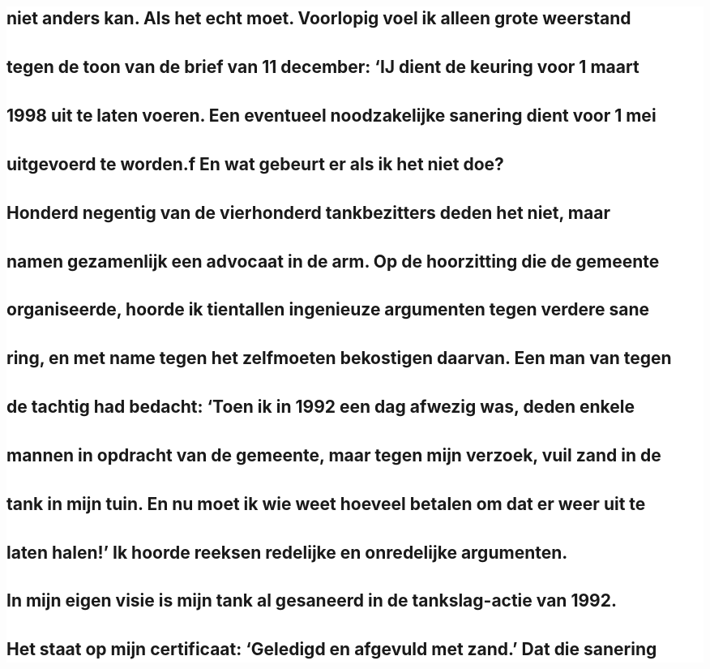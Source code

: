 ## niet anders kan. Als het echt moet. Voorlopig voel ik alleen grote weerstand 

## tegen de toon van de brief van 11 december: ‘IJ dient de keuring voor 1 maart 

## 1998 uit te laten voeren. Een eventueel noodzakelijke sanering dient voor 1 mei 

## uitgevoerd te worden.f En wat gebeurt er als ik het niet doe? 

## Honderd negentig van de vierhonderd tankbezitters deden het niet, maar 

## namen gezamenlijk een advocaat in de arm. Op de hoorzitting die de gemeente 

## organiseerde, hoorde ik tientallen ingenieuze argumenten tegen verdere sane

## ring, en met name tegen het zelfmoeten bekostigen daarvan. Een man van tegen 

## de tachtig had bedacht: ‘Toen ik in 1992 een dag afwezig was, deden enkele 

## mannen in opdracht van de gemeente, maar tegen mijn verzoek, vuil zand in de 

## tank in mijn tuin. En nu moet ik wie weet hoeveel betalen om dat er weer uit te 

## laten halen!’ Ik hoorde reeksen redelijke en onredelijke argumenten. 

## In mijn eigen visie is mijn tank al gesaneerd in de tankslag-actie van 1992. 

## Het staat op mijn certificaat: ‘Geledigd en afgevuld met zand.’ Dat die sanering 
